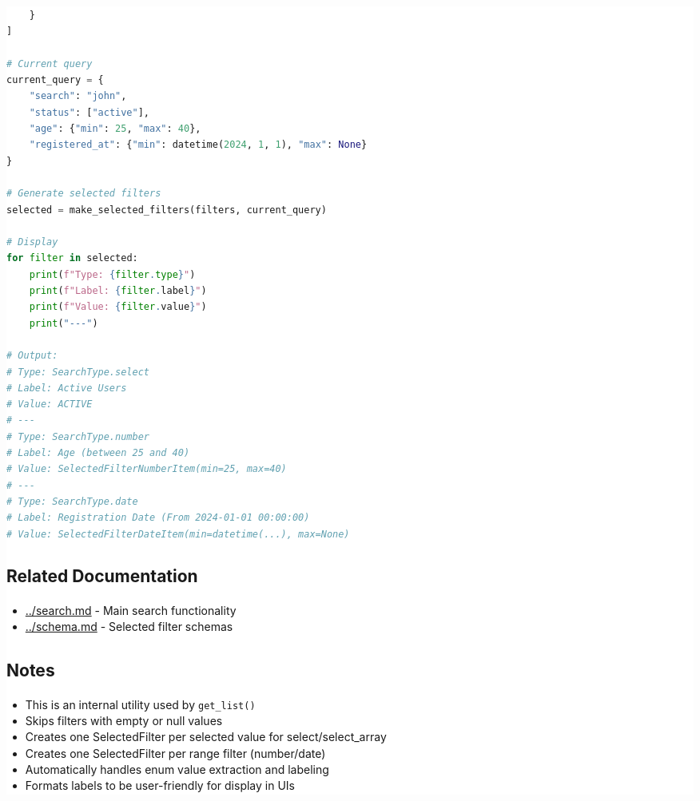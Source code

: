 ```python
    }
]

# Current query
current_query = {
    "search": "john",
    "status": ["active"],
    "age": {"min": 25, "max": 40},
    "registered_at": {"min": datetime(2024, 1, 1), "max": None}
}

# Generate selected filters
selected = make_selected_filters(filters, current_query)

# Display
for filter in selected:
    print(f"Type: {filter.type}")
    print(f"Label: {filter.label}")
    print(f"Value: {filter.value}")
    print("---")

# Output:
# Type: SearchType.select
# Label: Active Users
# Value: ACTIVE
# ---
# Type: SearchType.number
# Label: Age (between 25 and 40)
# Value: SelectedFilterNumberItem(min=25, max=40)
# ---
# Type: SearchType.date
# Label: Registration Date (From 2024-01-01 00:00:00)
# Value: SelectedFilterDateItem(min=datetime(...), max=None)
```

## Related Documentation

- [../search.md](../search.md) - Main search functionality
- [../schema.md](../schema.md) - Selected filter schemas

## Notes

- This is an internal utility used by `get_list()`
- Skips filters with empty or null values
- Creates one SelectedFilter per selected value for select/select_array
- Creates one SelectedFilter per range filter (number/date)
- Automatically handles enum value extraction and labeling
- Formats labels to be user-friendly for display in UIs
